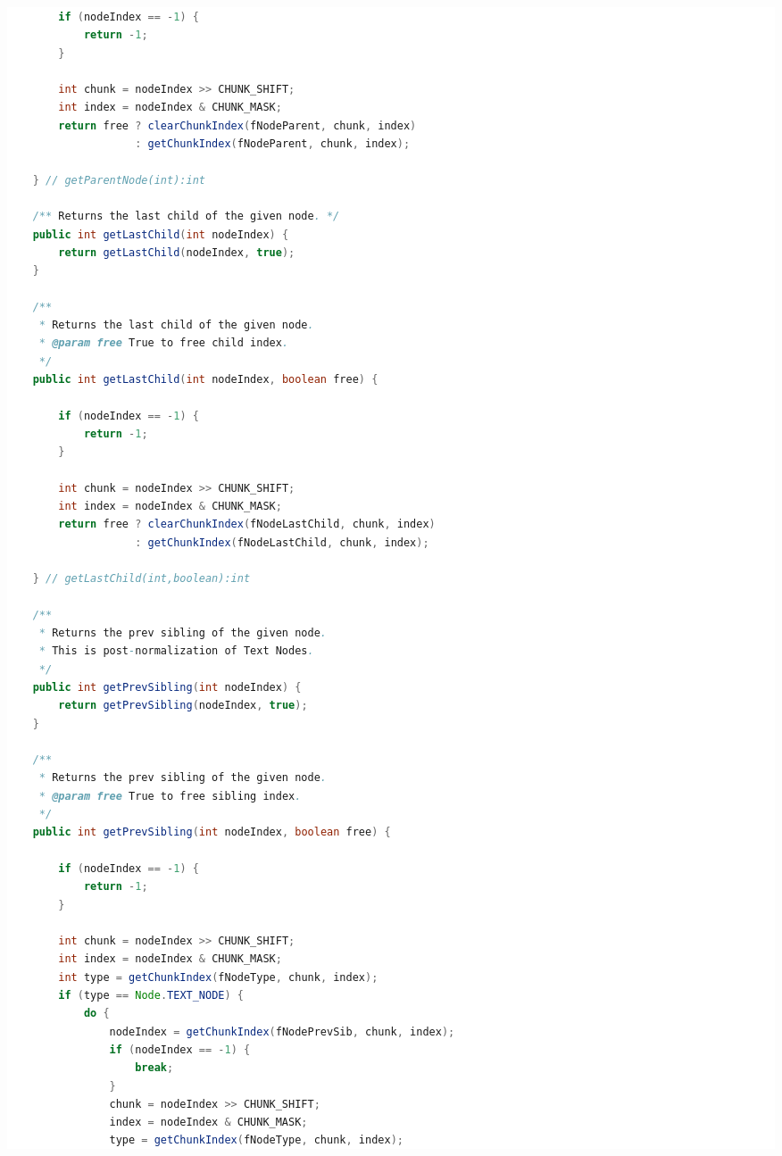 ```java
        if (nodeIndex == -1) {
            return -1;
        }

        int chunk = nodeIndex >> CHUNK_SHIFT;
        int index = nodeIndex & CHUNK_MASK;
        return free ? clearChunkIndex(fNodeParent, chunk, index)
                    : getChunkIndex(fNodeParent, chunk, index);

    } // getParentNode(int):int

    /** Returns the last child of the given node. */
    public int getLastChild(int nodeIndex) {
        return getLastChild(nodeIndex, true);
    }

    /**
     * Returns the last child of the given node.
     * @param free True to free child index.
     */
    public int getLastChild(int nodeIndex, boolean free) {

        if (nodeIndex == -1) {
            return -1;
        }

        int chunk = nodeIndex >> CHUNK_SHIFT;
        int index = nodeIndex & CHUNK_MASK;
        return free ? clearChunkIndex(fNodeLastChild, chunk, index)
                    : getChunkIndex(fNodeLastChild, chunk, index);

    } // getLastChild(int,boolean):int

    /**
     * Returns the prev sibling of the given node.
     * This is post-normalization of Text Nodes.
     */
    public int getPrevSibling(int nodeIndex) {
        return getPrevSibling(nodeIndex, true);
    }

    /**
     * Returns the prev sibling of the given node.
     * @param free True to free sibling index.
     */
    public int getPrevSibling(int nodeIndex, boolean free) {

        if (nodeIndex == -1) {
            return -1;
        }

        int chunk = nodeIndex >> CHUNK_SHIFT;
        int index = nodeIndex & CHUNK_MASK;
        int type = getChunkIndex(fNodeType, chunk, index);
        if (type == Node.TEXT_NODE) {
            do {
                nodeIndex = getChunkIndex(fNodePrevSib, chunk, index);
                if (nodeIndex == -1) {
                    break;
                }
                chunk = nodeIndex >> CHUNK_SHIFT;
                index = nodeIndex & CHUNK_MASK;
                type = getChunkIndex(fNodeType, chunk, index);
```